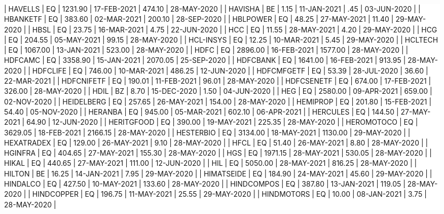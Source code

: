 | HAVELLS | EQ | 1231.90 | 17-FEB-2021 | 474.10 | 28-MAY-2020 |
| HAVISHA | BE | 1.15 | 11-JAN-2021 | .45 | 03-JUN-2020 |
| HBANKETF | EQ | 383.60 | 02-MAR-2021 | 200.10 | 28-SEP-2020 |
| HBLPOWER | EQ | 48.25 | 27-MAY-2021 | 11.40 | 29-MAY-2020 |
| HBSL | EQ | 23.75 | 16-MAR-2021 | 4.75 | 22-JUN-2020 |
| HCC | EQ | 11.55 | 28-MAY-2021 | 4.20 | 29-MAY-2020 |
| HCG | EQ | 204.55 | 05-MAY-2021 | 99.15 | 28-MAY-2020 |
| HCL-INSYS | EQ | 12.25 | 10-MAR-2021 | 5.45 | 29-MAY-2020 |
| HCLTECH | EQ | 1067.00 | 13-JAN-2021 | 523.00 | 28-MAY-2020 |
| HDFC | EQ | 2896.00 | 16-FEB-2021 | 1577.00 | 28-MAY-2020 |
| HDFCAMC | EQ | 3358.90 | 15-JAN-2021 | 2070.05 | 25-SEP-2020 |
| HDFCBANK | EQ | 1641.00 | 16-FEB-2021 | 913.95 | 28-MAY-2020 |
| HDFCLIFE | EQ | 746.00 | 10-MAR-2021 | 486.25 | 12-JUN-2020 |
| HDFCMFGETF | EQ | 53.39 | 28-JUL-2020 | 36.60 | 22-MAR-2021 |
| HDFCNIFETF | EQ | 190.01 | 11-FEB-2021 | 96.01 | 28-MAY-2020 |
| HDFCSENETF | EQ | 674.00 | 17-FEB-2021 | 326.00 | 28-MAY-2020 |
| HDIL | BZ | 8.70 | 15-DEC-2020 | 1.50 | 04-JUN-2020 |
| HEG | EQ | 2580.00 | 09-APR-2021 | 659.00 | 02-NOV-2020 |
| HEIDELBERG | EQ | 257.65 | 26-MAY-2021 | 154.00 | 28-MAY-2020 |
| HEMIPROP | EQ | 201.80 | 15-FEB-2021 | 54.40 | 05-NOV-2020 |
| HERANBA | EQ | 945.00 | 05-MAR-2021 | 602.10 | 06-APR-2021 |
| HERCULES | EQ | 144.50 | 27-MAY-2021 | 64.90 | 12-JUN-2020 |
| HERITGFOOD | EQ | 390.00 | 19-MAY-2021 | 225.35 | 28-MAY-2020 |
| HEROMOTOCO | EQ | 3629.05 | 18-FEB-2021 | 2166.15 | 28-MAY-2020 |
| HESTERBIO | EQ | 3134.00 | 18-MAY-2021 | 1130.00 | 29-MAY-2020 |
| HEXATRADEX | EQ | 129.00 | 26-MAY-2021 | 9.10 | 28-MAY-2020 |
| HFCL | EQ | 51.40 | 26-MAY-2021 | 8.80 | 28-MAY-2020 |
| HGINFRA | EQ | 404.65 | 27-MAY-2021 | 155.30 | 28-MAY-2020 |
| HGS | EQ | 1971.15 | 28-MAY-2021 | 530.05 | 28-MAY-2020 |
| HIKAL | EQ | 440.65 | 27-MAY-2021 | 111.00 | 12-JUN-2020 |
| HIL | EQ | 5050.00 | 28-MAY-2021 | 816.25 | 28-MAY-2020 |
| HILTON | BE | 16.25 | 14-JAN-2021 | 7.95 | 29-MAY-2020 |
| HIMATSEIDE | EQ | 184.90 | 24-MAY-2021 | 45.60 | 29-MAY-2020 |
| HINDALCO | EQ | 427.50 | 10-MAY-2021 | 133.60 | 28-MAY-2020 |
| HINDCOMPOS | EQ | 387.80 | 13-JAN-2021 | 119.05 | 28-MAY-2020 |
| HINDCOPPER | EQ | 196.75 | 11-MAY-2021 | 25.55 | 29-MAY-2020 |
| HINDMOTORS | EQ | 10.00 | 08-JAN-2021 | 3.75 | 28-MAY-2020 |